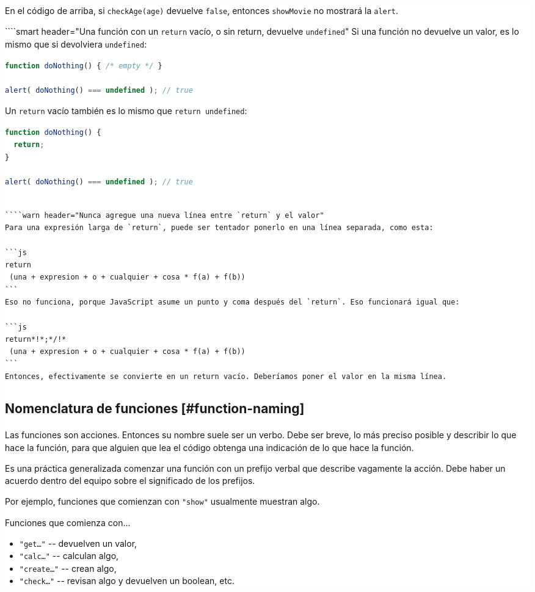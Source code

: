 En el código de arriba, si `checkAge(age)` devuelve `false`, entonces `showMovie` no mostrará la `alert`.

````smart header="Una función con un `return` vacío, o sin return, devuelve `undefined`"
Si una función no devuelve un valor, es lo mismo que si devolviera `undefined`:

```js run
function doNothing() { /* empty */ }

alert( doNothing() === undefined ); // true
```

Un `return` vacío también es lo mismo que `return undefined`:

```js run
function doNothing() {
  return;
}

alert( doNothing() === undefined ); // true
```
````

````warn header="Nunca agregue una nueva línea entre `return` y el valor"
Para una expresión larga de `return`, puede ser tentador ponerlo en una línea separada, como esta:

```js
return
 (una + expresion + o + cualquier + cosa * f(a) + f(b))
```
Eso no funciona, porque JavaScript asume un punto y coma después del `return`. Eso funcionará igual que:

```js
return*!*;*/!*
 (una + expresion + o + cualquier + cosa * f(a) + f(b))
```
Entonces, efectivamente se convierte en un return vacío. Deberíamos poner el valor en la misma línea.
````

## Nomenclatura de funciones [#function-naming]

Las funciones son acciones. Entonces su nombre suele ser un verbo. Debe ser breve, lo más preciso posible y describir lo que hace la función, para que alguien que lea el código obtenga una indicación de lo que hace la función.

Es una práctica generalizada comenzar una función con un prefijo verbal que describe vagamente la acción. Debe haber un acuerdo dentro del equipo sobre el significado de los prefijos.

Por ejemplo, funciones que comienzan con `"show"` usualmente muestran algo.

Funciones que comienza con...

- `"get…"` -- devuelven un valor,
- `"calc…"` -- calculan algo,
- `"create…"` -- crean algo,
- `"check…"` -- revisan algo y devuelven un boolean, etc.
